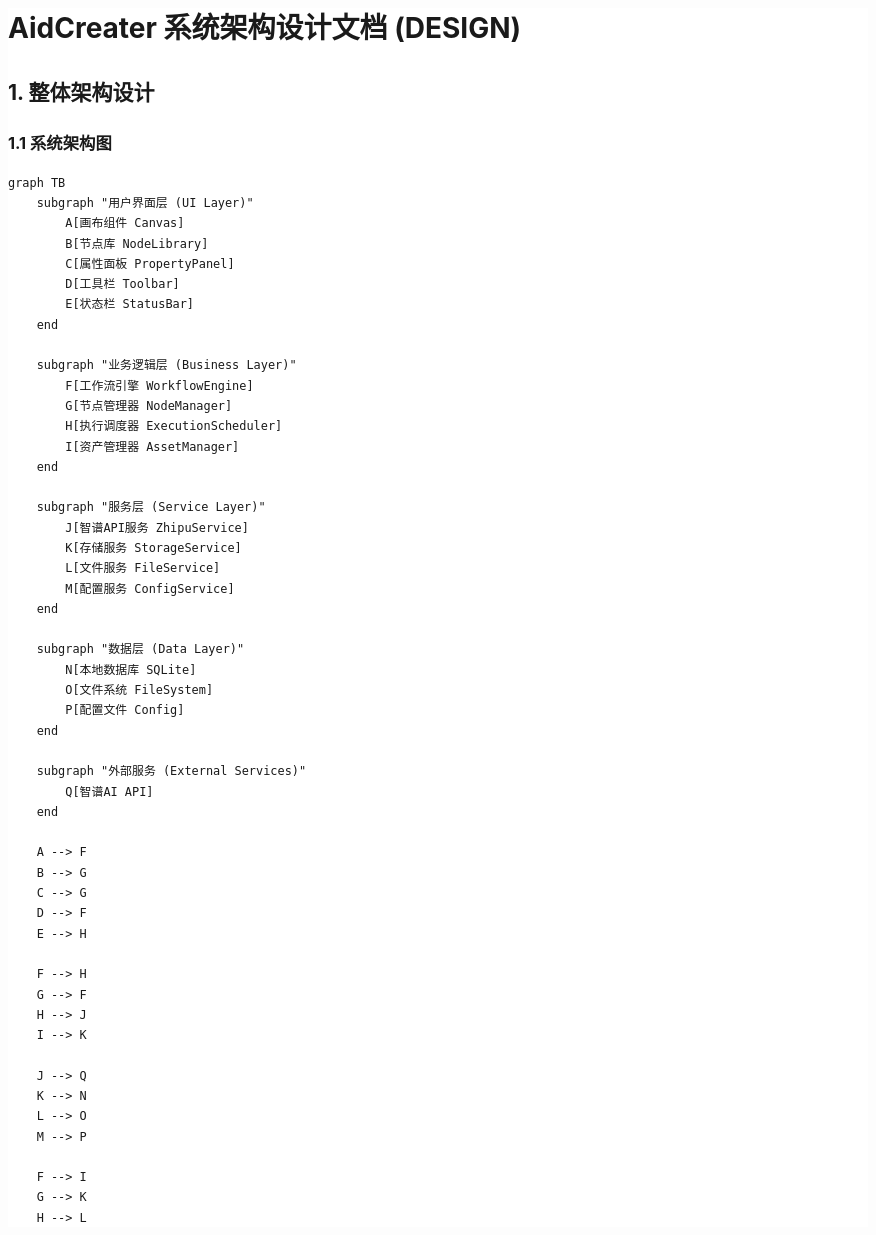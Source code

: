 # AidCreater 系统架构设计文档 (DESIGN)

## 1. 整体架构设计

### 1.1 系统架构图

```mermaid
graph TB
    subgraph "用户界面层 (UI Layer)"
        A[画布组件 Canvas]
        B[节点库 NodeLibrary]
        C[属性面板 PropertyPanel]
        D[工具栏 Toolbar]
        E[状态栏 StatusBar]
    end
    
    subgraph "业务逻辑层 (Business Layer)"
        F[工作流引擎 WorkflowEngine]
        G[节点管理器 NodeManager]
        H[执行调度器 ExecutionScheduler]
        I[资产管理器 AssetManager]
    end
    
    subgraph "服务层 (Service Layer)"
        J[智谱API服务 ZhipuService]
        K[存储服务 StorageService]
        L[文件服务 FileService]
        M[配置服务 ConfigService]
    end
    
    subgraph "数据层 (Data Layer)"
        N[本地数据库 SQLite]
        O[文件系统 FileSystem]
        P[配置文件 Config]
    end
    
    subgraph "外部服务 (External Services)"
        Q[智谱AI API]
    end
    
    A --> F
    B --> G
    C --> G
    D --> F
    E --> H
    
    F --> H
    G --> F
    H --> J
    I --> K
    
    J --> Q
    K --> N
    L --> O
    M --> P
    
    F --> I
    G --> K
    H --> L
```
